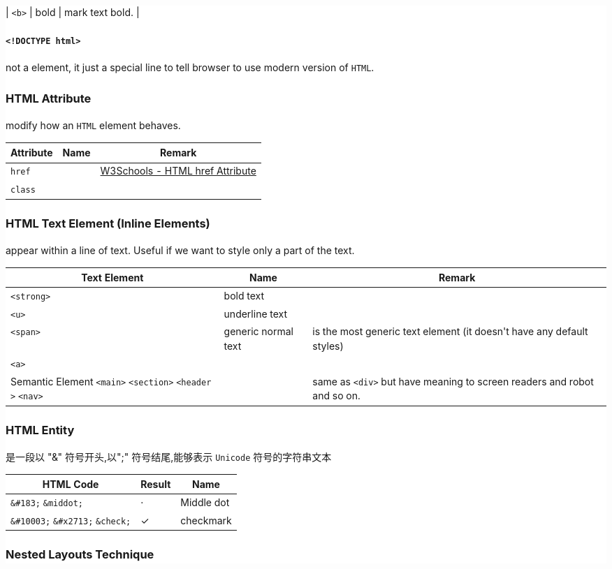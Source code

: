 | `<b>`          | bold                                       | mark text bold.                                                                                                                                                                                                                                                                         |

#### `<!DOCTYPE html>`

not a element, it just a special line to tell browser to use modern version of `HTML`.

### HTML Attribute

modify how an `HTML` element behaves.

| Attribute | Name | Remark                                           |
|-----------|------|--------------------------------------------------|
| `href`    |      | [W3Schools - HTML href Attribute](https://www.w3schools.com/tags/att_a_href.asp)  |
| `class`   |      |                                                  |

### HTML Text Element (Inline Elements)

appear within a line of text. Useful if we want to style only a part of the text.

| Text Element                                             | Name                | Remark                                                                |
|----------------------------------------------------------|---------------------|-----------------------------------------------------------------------|
| `<strong>`                                               | bold text           |                                                                       |
| `<u>`                                                    | underline text      |                                                                       |
| `<span>`                                                 | generic normal text | is the most generic text element (it doesn't have any default styles) |
| `<a>`                                                    |                     |                                                                       |
| Semantic Element `<main>` `<section>` `<header>` `<nav>` |                     | same as `<div>` but have meaning to screen readers and robot and so on.   |

### HTML Entity

是一段以 "&" 符号开头,以";" 符号结尾,能够表示 `Unicode` 符号的字符串文本

| HTML Code                    | Result | Name       |
|------------------------------|--------|------------|
| `&#183;` `&middot;`          | ·      | Middle dot |
| `&#10003;` `&#x2713;` `&check;` | ✓      | checkmark  |

### Nested Layouts Technique
